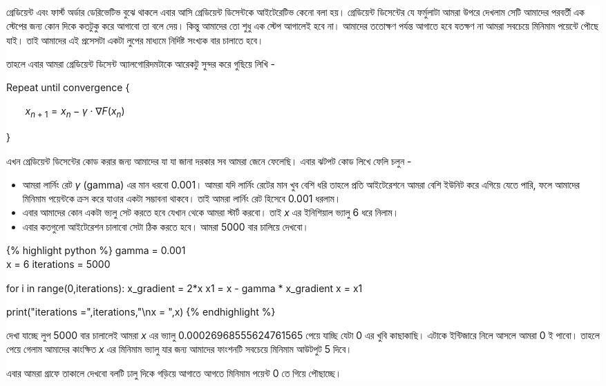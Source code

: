 গ্রেডিয়েন্ট এবং ফার্স্ট অর্ডার ডেরিভেটিভ বুঝে থাকলে এবার আসি গ্রেডিয়েন্ট ডিসেন্টকে আইটেরেটিভ কেনো বলা হয়।
গ্রেডিয়েন্ট ডিসেন্টের যে ফর্মুলাটা আমরা উপরে দেখলাম সেটি আমাদের পরবর্তী এক স্টেপের জন্য কোন দিকে কতটুকু করে আগাবো তা বলে দেয়। কিন্তু আমাদের তো শুধু এক স্টেপ আগালেই হবে না। আমাদের ততোক্ষণ পর্যন্ত আগাতে হবে যতক্ষণ না আমরা সবচেয়ে মিনিমাম পয়েন্টে পৌছে যাই। তাই আমাদের এই প্রসেসটা একটা লুপের মাধ্যমে নির্দিষ্ট সংখ্যক বার চালাতে হবে। 

তাহলে এবার আমরা গ্রেডিয়েন্ট ডিসেন্ট অ্যালগোরিদমটাকে আরেকটু সুন্দর করে গুছিয়ে লিখি - 

Repeat until convergence
\{

&nbsp;&nbsp;&nbsp;&nbsp;&nbsp;&nbsp; $x_{n+1} = x_n - \gamma \cdot \nabla F(x_n)$

\}

এখন গ্রেডিয়েন্ট ডিসেন্টের কোড করার জন্য আমাদের যা যা জানা দরকার সব আমরা জেনে ফেলেছি। এবার ঝটপট কোড লিখে ফেলি চলুন - 

* আমরা লার্নিং রেট $\gamma$ (gamma) এর মান ধরবো $0.001$। আমরা যদি লার্নিং রেটের মান খুব বেশি ধরি তাহলে প্রতি আইটেরেশনে আমরা বেশি ইউনিট করে এগিয়ে যেতে পারি, ফলে আমাদের মিনিমাম পয়েন্টকে ক্রস করে যাওার একটা সম্ভাবনা থাকবে। তাই আমরা লার্নিং রেট হিসেবে $0.001$ ধরলাম।
* এবার আমাদের কোন একটা ভ্যলু সেট করতে হবে যেখান থেকে আমরা স্টার্ট করবো। তাই  $x$ এর ইনিশিয়াল ভ্যালু $6$ ধরে নিলাম।
* এবার কতগুলো আইটেরেশন চালাবো সেটা ঠিক করতে হবে। আমরা $5000$ বার চালিয়ে দেখবো।

{% highlight python %}
gamma = 0.001  
x = 6
iterations = 5000
    
for i in range(0,iterations):
    x_gradient = 2*x
    x1 = x - gamma * x_gradient
    x = x1
        
print("iterations =",iterations,"\nx = ",x)
{% endhighlight %}

দেখা যাচ্ছে লুপ $5000$ বার চালালেই আমরা $x$ এর ভ্যালু $0.00026968555624761565$ পেয়ে যাচ্ছি যেটা $0$ এর খুবি কাছাকাছি। এটাকে ইন্টিজারে নিলে আসলে আমরা $0$ ই পাবো। তাহলে পেয়ে গেলাম আমাদের কাংক্ষিত $x$ এর মিনিমাম ভ্যালু যার জন্য আমাদের ফাংশনটি সবচেয়ে মিনিমাম আউটপুট $5$ দিবে।

এবার আমরা গ্রাফে তাকালে দেখবো বলটি ঢালু দিকে গড়িয়ে আগাতে আগতে মিনিমাম পয়েন্ট $0$ তে গিয়ে পৌছাচ্ছে।
